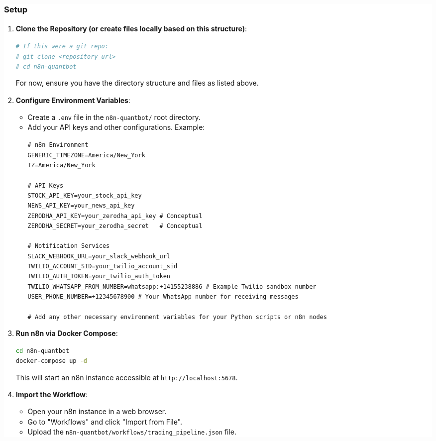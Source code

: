 ### Setup
1.  **Clone the Repository (or create files locally based on this structure)**:
    ```bash
    # If this were a git repo:
    # git clone <repository_url>
    # cd n8n-quantbot
    ```
    For now, ensure you have the directory structure and files as listed above.

2.  **Configure Environment Variables**:
    *   Create a `.env` file in the `n8n-quantbot/` root directory.
    *   Add your API keys and other configurations. Example:
        ```env
        # n8n Environment
        GENERIC_TIMEZONE=America/New_York
        TZ=America/New_York

        # API Keys
        STOCK_API_KEY=your_stock_api_key
        NEWS_API_KEY=your_news_api_key
        ZERODHA_API_KEY=your_zerodha_api_key # Conceptual
        ZERODHA_SECRET=your_zerodha_secret   # Conceptual

        # Notification Services
        SLACK_WEBHOOK_URL=your_slack_webhook_url
        TWILIO_ACCOUNT_SID=your_twilio_account_sid
        TWILIO_AUTH_TOKEN=your_twilio_auth_token
        TWILIO_WHATSAPP_FROM_NUMBER=whatsapp:+14155238886 # Example Twilio sandbox number
        USER_PHONE_NUMBER=+12345678900 # Your WhatsApp number for receiving messages

        # Add any other necessary environment variables for your Python scripts or n8n nodes
        ```

3.  **Run n8n via Docker Compose**:
    ```bash
    cd n8n-quantbot
    docker-compose up -d
    ```
    This will start an n8n instance accessible at `http://localhost:5678`.

4.  **Import the Workflow**:
    *   Open your n8n instance in a web browser.
    *   Go to "Workflows" and click "Import from File".
    *   Upload the `n8n-quantbot/workflows/trading_pipeline.json` file.
